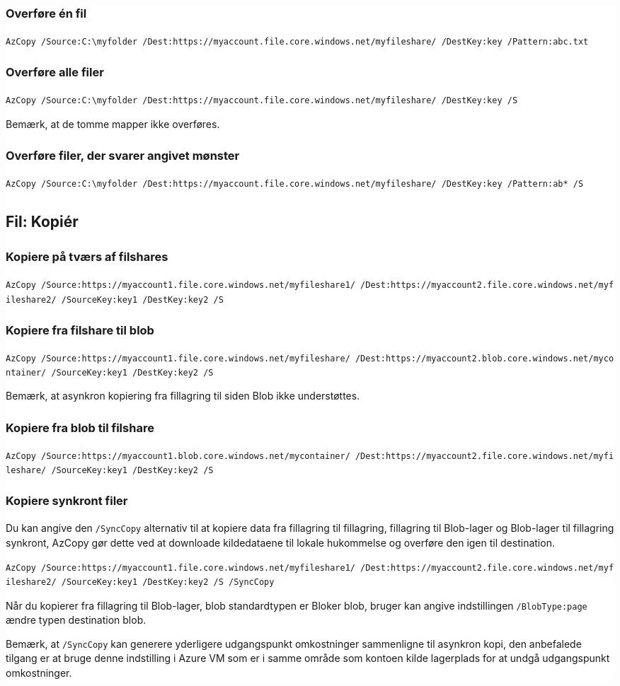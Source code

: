 ### <a name="upload-single-file"></a>Overføre én fil

    AzCopy /Source:C:\myfolder /Dest:https://myaccount.file.core.windows.net/myfileshare/ /DestKey:key /Pattern:abc.txt

### <a name="upload-all-files"></a>Overføre alle filer

    AzCopy /Source:C:\myfolder /Dest:https://myaccount.file.core.windows.net/myfileshare/ /DestKey:key /S

Bemærk, at de tomme mapper ikke overføres.

### <a name="upload-files-matching-specified-pattern"></a>Overføre filer, der svarer angivet mønster

    AzCopy /Source:C:\myfolder /Dest:https://myaccount.file.core.windows.net/myfileshare/ /DestKey:key /Pattern:ab* /S

## <a name="file-copy"></a>Fil: Kopiér

### <a name="copy-across-file-shares"></a>Kopiere på tværs af filshares

    AzCopy /Source:https://myaccount1.file.core.windows.net/myfileshare1/ /Dest:https://myaccount2.file.core.windows.net/myfileshare2/ /SourceKey:key1 /DestKey:key2 /S

### <a name="copy-from-file-share-to-blob"></a>Kopiere fra filshare til blob

    AzCopy /Source:https://myaccount1.file.core.windows.net/myfileshare/ /Dest:https://myaccount2.blob.core.windows.net/mycontainer/ /SourceKey:key1 /DestKey:key2 /S

Bemærk, at asynkron kopiering fra fillagring til siden Blob ikke understøttes.

### <a name="copy-from-blob-to-file-share"></a>Kopiere fra blob til filshare

    AzCopy /Source:https://myaccount1.blob.core.windows.net/mycontainer/ /Dest:https://myaccount2.file.core.windows.net/myfileshare/ /SourceKey:key1 /DestKey:key2 /S

### <a name="synchronously-copy-files"></a>Kopiere synkront filer

Du kan angive den `/SyncCopy` alternativ til at kopiere data fra fillagring til fillagring, fillagring til Blob-lager og Blob-lager til fillagring synkront, AzCopy gør dette ved at downloade kildedataene til lokale hukommelse og overføre den igen til destination.

    AzCopy /Source:https://myaccount1.file.core.windows.net/myfileshare1/ /Dest:https://myaccount2.file.core.windows.net/myfileshare2/ /SourceKey:key1 /DestKey:key2 /S /SyncCopy

Når du kopierer fra fillagring til Blob-lager, blob standardtypen er Bloker blob, bruger kan angive indstillingen `/BlobType:page` ændre typen destination blob.

Bemærk, at `/SyncCopy` kan generere yderligere udgangspunkt omkostninger sammenligne til asynkron kopi, den anbefalede tilgang er at bruge denne indstilling i Azure VM som er i samme område som kontoen kilde lagerplads for at undgå udgangspunkt omkostninger.
